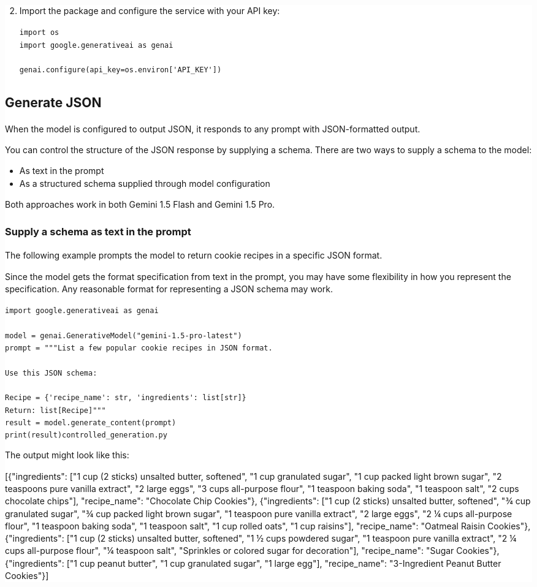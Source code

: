 2.  Import the package and configure the service with your API key:
    
    ```
    import os
    import google.generativeai as genai
    
    genai.configure(api_key=os.environ['API_KEY'])
    ```
    

Generate JSON
-------------

When the model is configured to output JSON, it responds to any prompt with JSON-formatted output.

You can control the structure of the JSON response by supplying a schema. There are two ways to supply a schema to the model:

*   As text in the prompt
*   As a structured schema supplied through model configuration

Both approaches work in both Gemini 1.5 Flash and Gemini 1.5 Pro.

### Supply a schema as text in the prompt

The following example prompts the model to return cookie recipes in a specific JSON format.

Since the model gets the format specification from text in the prompt, you may have some flexibility in how you represent the specification. Any reasonable format for representing a JSON schema may work.

```
import google.generativeai as genai

model = genai.GenerativeModel("gemini-1.5-pro-latest")
prompt = """List a few popular cookie recipes in JSON format.

Use this JSON schema:

Recipe = {'recipe_name': str, 'ingredients': list[str]}
Return: list[Recipe]"""
result = model.generate_content(prompt)
print(result)controlled_generation.py
```
The output might look like this:

\[{"ingredients": \["1 cup (2 sticks) unsalted butter, softened", "1 cup granulated sugar", "1 cup packed light brown sugar", "2 teaspoons pure vanilla extract", "2 large eggs", "3 cups all-purpose flour", "1 teaspoon baking soda", "1 teaspoon salt", "2 cups chocolate chips"\], "recipe\_name": "Chocolate Chip Cookies"}, {"ingredients": \["1 cup (2 sticks) unsalted butter, softened", "¾ cup granulated sugar", "¾ cup packed light brown sugar", "1 teaspoon pure vanilla extract", "2 large eggs", "2 ¼ cups all-purpose flour", "1 teaspoon baking soda", "1 teaspoon salt", "1 cup rolled oats", "1 cup raisins"\], "recipe\_name": "Oatmeal Raisin Cookies"}, {"ingredients": \["1 cup (2 sticks) unsalted butter, softened", "1 ½ cups powdered sugar", "1 teaspoon pure vanilla extract", "2 ¼ cups all-purpose flour", "¼ teaspoon salt", "Sprinkles or colored sugar for decoration"\], "recipe\_name": "Sugar Cookies"}, {"ingredients": \["1 cup peanut butter", "1 cup granulated sugar", "1 large egg"\], "recipe\_name": "3-Ingredient Peanut Butter Cookies"}\]

